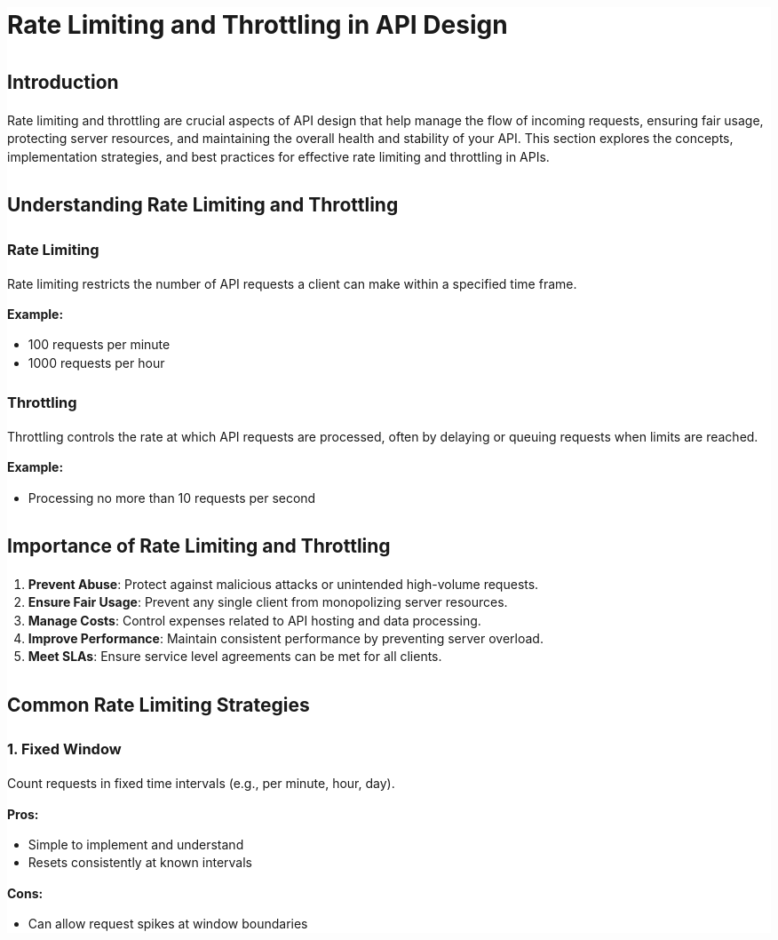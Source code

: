 # Rate Limiting and Throttling in API Design

## Introduction

Rate limiting and throttling are crucial aspects of API design that help manage the flow of incoming requests, ensuring fair usage, protecting server resources, and maintaining the overall health and stability of your API. This section explores the concepts, implementation strategies, and best practices for effective rate limiting and throttling in APIs.

## Understanding Rate Limiting and Throttling

### Rate Limiting

Rate limiting restricts the number of API requests a client can make within a specified time frame.

**Example:**

- 100 requests per minute
- 1000 requests per hour

### Throttling

Throttling controls the rate at which API requests are processed, often by delaying or queuing requests when limits are reached.

**Example:**

- Processing no more than 10 requests per second

## Importance of Rate Limiting and Throttling

1. **Prevent Abuse**: Protect against malicious attacks or unintended high-volume requests.
2. **Ensure Fair Usage**: Prevent any single client from monopolizing server resources.
3. **Manage Costs**: Control expenses related to API hosting and data processing.
4. **Improve Performance**: Maintain consistent performance by preventing server overload.
5. **Meet SLAs**: Ensure service level agreements can be met for all clients.

## Common Rate Limiting Strategies

### 1. Fixed Window

Count requests in fixed time intervals (e.g., per minute, hour, day).

**Pros:**

- Simple to implement and understand
- Resets consistently at known intervals

**Cons:**

- Can allow request spikes at window boundaries
